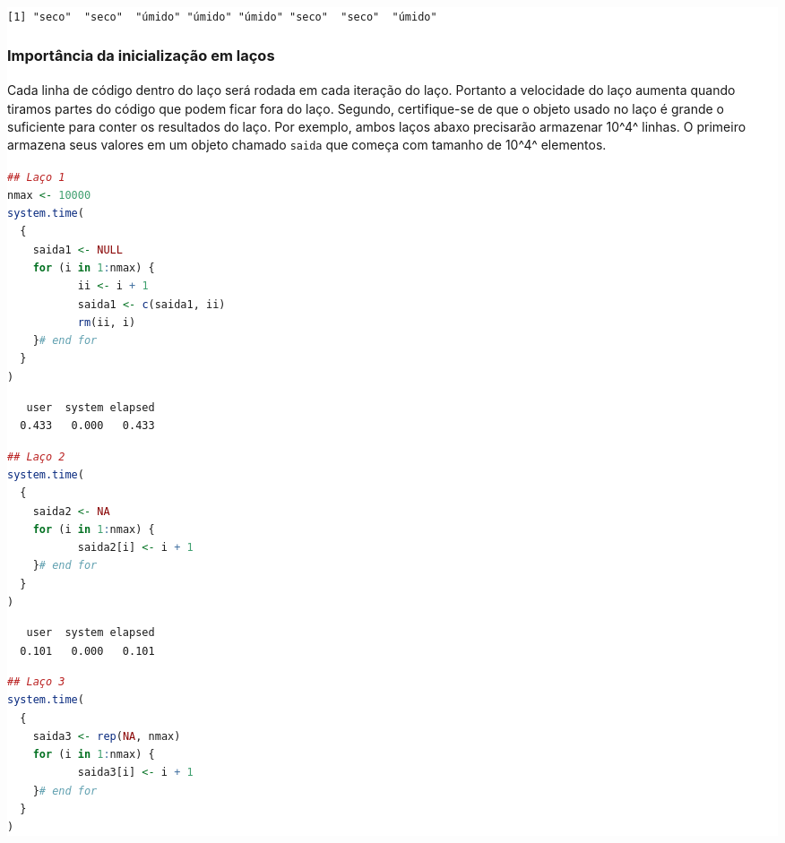 ```
[1] "seco"  "seco"  "úmido" "úmido" "úmido" "seco"  "seco"  "úmido"
```

### Importância da inicialização em laços

Cada linha de código dentro do laço será rodada em cada iteração do laço. Portanto a velocidade do laço aumenta quando tiramos partes do código que podem ficar fora do laço. 
Segundo, certifique-se de que o objeto usado no laço é grande o suficiente para conter os resultados do laço. Por exemplo, ambos laços abaxo precisarão armazenar 10^4^ linhas. O primeiro armazena seus valores em um objeto chamado `saida` que começa com tamanho de 10^4^ elementos. 


```r
## Laço 1
nmax <- 10000
system.time(
  {
    saida1 <- NULL
    for (i in 1:nmax) {
           ii <- i + 1
           saida1 <- c(saida1, ii)
           rm(ii, i)
    }# end for
  } 
)
```

```
   user  system elapsed 
  0.433   0.000   0.433 
```

```r
## Laço 2
system.time(
  {
    saida2 <- NA
    for (i in 1:nmax) {
           saida2[i] <- i + 1
    }# end for
  } 
)
```

```
   user  system elapsed 
  0.101   0.000   0.101 
```

```r
## Laço 3
system.time(
  {
    saida3 <- rep(NA, nmax)
    for (i in 1:nmax) {
           saida3[i] <- i + 1
    }# end for
  } 
)
```
